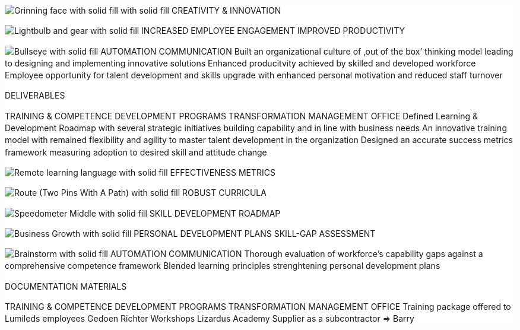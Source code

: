 ![Grinning face with solid fill with solid fill](Graphic13.jpg)
CREATIVITY & INNOVATION

![Lightbulb and gear with solid fill](Graphic23.jpg)
INCREASED EMPLOYEE ENGAGEMENT
IMPROVED PRODUCTIVITY

![Bullseye with solid fill](Graphic11.jpg)
AUTOMATION
COMMUNICATION
Built an organizational culture of ‚out of the box’ thinking model leading to designing and implementing innovative solutions
Enhanced producitvity achieved by skilled and developed workforce
Employee opportunity for talent development and skills upgrade with enhanced personal motivation and reduced staff turnover


DELIVERABLES

TRAINING & COMPETENCE DEVELOPMENT PROGRAMS
TRANSFORMATION MANAGEMENT OFFICE
Defined Learning & Development Roadmap with several strategic initiatives building capability and in line with business needs
An innovative training model with remained flexibility and agility to master talent development in the organization
Designed an accurate success metrics framework measuring adoption to desired skill and attitude change

![Remote learning language with solid fill](Graphic17.jpg)
EFFECTIVENESS METRICS

![Route (Two Pins With A Path) with solid fill](Graphic10.jpg)
ROBUST CURRICULA

![Speedometer Middle with solid fill](Graphic19.jpg)
SKILL DEVELOPMENT ROADMAP

![Business Growth with solid fill](Graphic20.jpg)
PERSONAL DEVELOPMENT PLANS
SKILL-GAP ASSESSMENT

![Brainstorm with solid fill](Graphic11.jpg)
AUTOMATION
COMMUNICATION
Thorough evaluation of workforce’s capability gaps against a comprehensive competence framework
Blended learning principles strenghtening personal development plans



DOCUMENTATION
MATERIALS

TRAINING & COMPETENCE DEVELOPMENT PROGRAMS
TRANSFORMATION MANAGEMENT OFFICE
Training package offered to Lumileds employees
Gedoen Richter Workshops
Lizardus Academy
Supplier as a subcontractor => Barry
